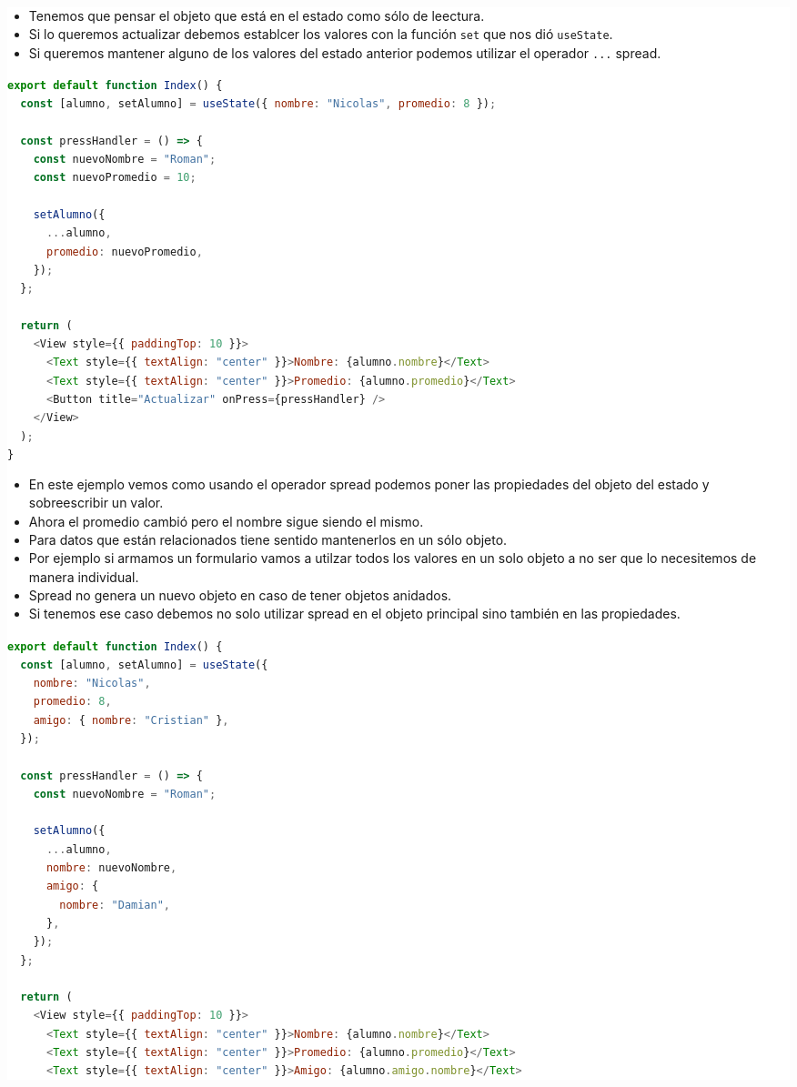 - Tenemos que pensar el objeto que está en el estado como sólo de leectura.
- Si lo queremos actualizar debemos establcer los valores con la función `set` que nos dió `useState`.
- Si queremos mantener alguno de los valores del estado anterior podemos utilizar el operador `...` spread.

```javascript
export default function Index() {
  const [alumno, setAlumno] = useState({ nombre: "Nicolas", promedio: 8 });

  const pressHandler = () => {
    const nuevoNombre = "Roman";
    const nuevoPromedio = 10;

    setAlumno({
      ...alumno,
      promedio: nuevoPromedio,
    });
  };

  return (
    <View style={{ paddingTop: 10 }}>
      <Text style={{ textAlign: "center" }}>Nombre: {alumno.nombre}</Text>
      <Text style={{ textAlign: "center" }}>Promedio: {alumno.promedio}</Text>
      <Button title="Actualizar" onPress={pressHandler} />
    </View>
  );
}
```

- En este ejemplo vemos como usando el operador spread podemos poner las propiedades del objeto del estado y sobreescribir un valor.
- Ahora el promedio cambió pero el nombre sigue siendo el mismo.
- Para datos que están relacionados tiene sentido mantenerlos en un sólo objeto.
- Por ejemplo si armamos un formulario vamos a utilzar todos los valores en un solo objeto a no ser que lo necesitemos de manera individual.
- Spread no genera un nuevo objeto en caso de tener objetos anidados.
- Si tenemos ese caso debemos no solo utilizar spread en el objeto principal sino también en las propiedades.

```javascript
export default function Index() {
  const [alumno, setAlumno] = useState({
    nombre: "Nicolas",
    promedio: 8,
    amigo: { nombre: "Cristian" },
  });

  const pressHandler = () => {
    const nuevoNombre = "Roman";

    setAlumno({
      ...alumno,
      nombre: nuevoNombre,
      amigo: {
        nombre: "Damian",
      },
    });
  };

  return (
    <View style={{ paddingTop: 10 }}>
      <Text style={{ textAlign: "center" }}>Nombre: {alumno.nombre}</Text>
      <Text style={{ textAlign: "center" }}>Promedio: {alumno.promedio}</Text>
      <Text style={{ textAlign: "center" }}>Amigo: {alumno.amigo.nombre}</Text>
```